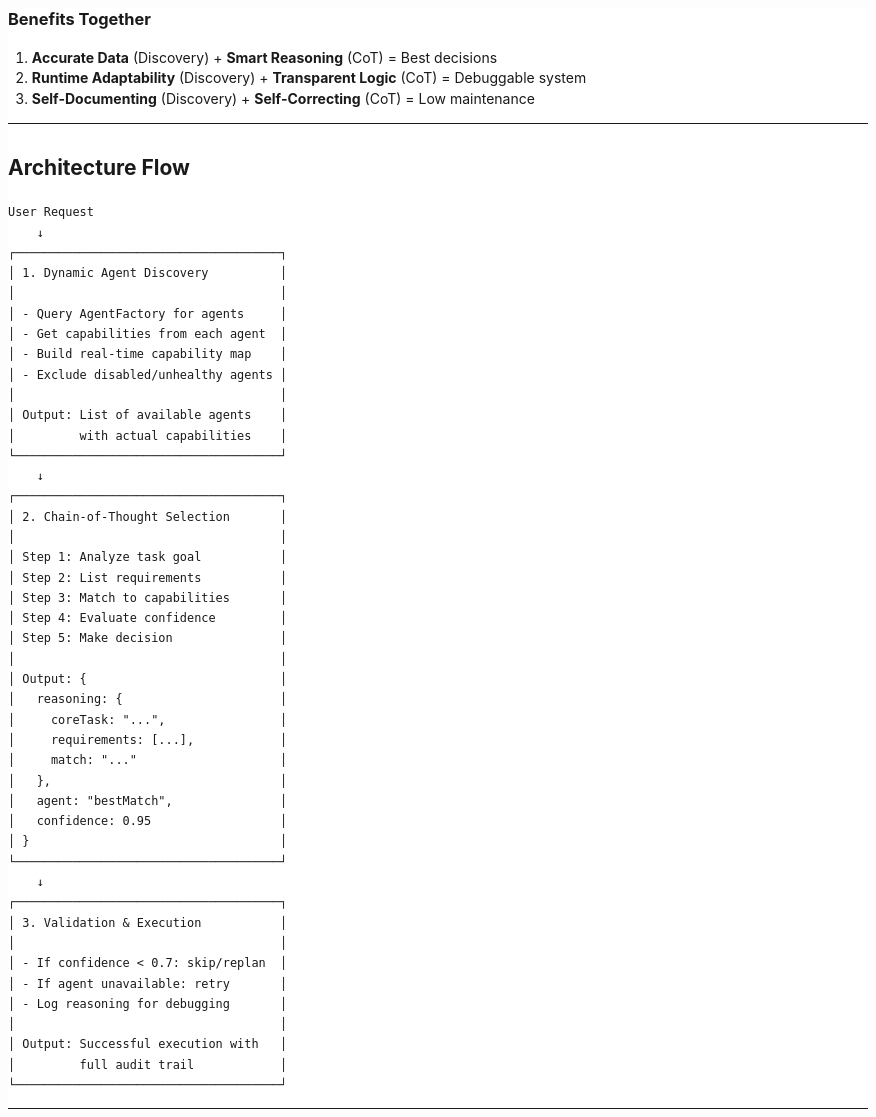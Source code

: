 ### Benefits Together
1. **Accurate Data** (Discovery) + **Smart Reasoning** (CoT) = Best decisions
2. **Runtime Adaptability** (Discovery) + **Transparent Logic** (CoT) = Debuggable system
3. **Self-Documenting** (Discovery) + **Self-Correcting** (CoT) = Low maintenance

---

## Architecture Flow

```
User Request
    ↓
┌─────────────────────────────────────┐
│ 1. Dynamic Agent Discovery          │
│                                     │
│ - Query AgentFactory for agents     │
│ - Get capabilities from each agent  │
│ - Build real-time capability map    │
│ - Exclude disabled/unhealthy agents │
│                                     │
│ Output: List of available agents    │
│         with actual capabilities    │
└─────────────────────────────────────┘
    ↓
┌─────────────────────────────────────┐
│ 2. Chain-of-Thought Selection       │
│                                     │
│ Step 1: Analyze task goal           │
│ Step 2: List requirements           │
│ Step 3: Match to capabilities       │
│ Step 4: Evaluate confidence         │
│ Step 5: Make decision               │
│                                     │
│ Output: {                           │
│   reasoning: {                      │
│     coreTask: "...",                │
│     requirements: [...],            │
│     match: "..."                    │
│   },                                │
│   agent: "bestMatch",               │
│   confidence: 0.95                  │
│ }                                   │
└─────────────────────────────────────┘
    ↓
┌─────────────────────────────────────┐
│ 3. Validation & Execution           │
│                                     │
│ - If confidence < 0.7: skip/replan  │
│ - If agent unavailable: retry       │
│ - Log reasoning for debugging       │
│                                     │
│ Output: Successful execution with   │
│         full audit trail            │
└─────────────────────────────────────┘
```

---